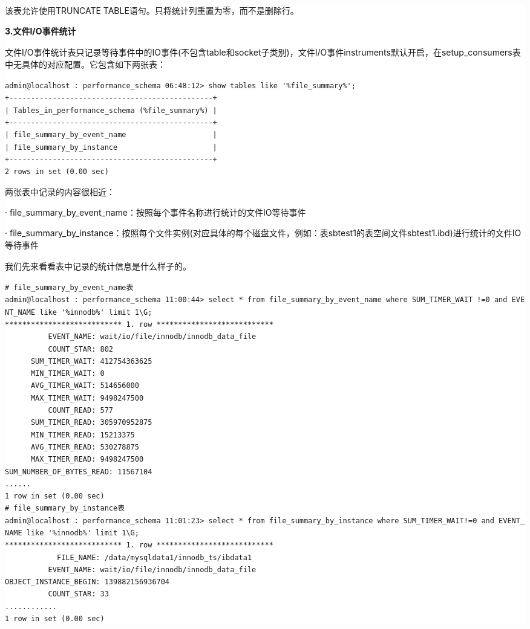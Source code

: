 
该表允许使用TRUNCATE TABLE语句。只将统计列重置为零，而不是删除行。



**3.文件I/O事件统计**



文件I/O事件统计表只记录等待事件中的IO事件(不包含table和socket子类别)，文件I/O事件instruments默认开启，在setup_consumers表中无具体的对应配置。它包含如下两张表：



```
admin@localhost : performance_schema 06:48:12> show tables like '%file_summary%';
+-----------------------------------------------+
| Tables_in_performance_schema (%file_summary%) |
+-----------------------------------------------+
| file_summary_by_event_name                    |
| file_summary_by_instance                      |
+-----------------------------------------------+
2 rows in set (0.00 sec)
```



两张表中记录的内容很相近：



· file_summary_by_event_name：按照每个事件名称进行统计的文件IO等待事件



· file_summary_by_instance：按照每个文件实例(对应具体的每个磁盘文件，例如：表sbtest1的表空间文件sbtest1.ibd)进行统计的文件IO等待事件



我们先来看看表中记录的统计信息是什么样子的。



```
# file_summary_by_event_name表
admin@localhost : performance_schema 11:00:44> select * from file_summary_by_event_name where SUM_TIMER_WAIT !=0 and EVENT_NAME like '%innodb%' limit 1\G;
*************************** 1. row ***************************
          EVENT_NAME: wait/io/file/innodb/innodb_data_file
          COUNT_STAR: 802
      SUM_TIMER_WAIT: 412754363625
      MIN_TIMER_WAIT: 0
      AVG_TIMER_WAIT: 514656000
      MAX_TIMER_WAIT: 9498247500
          COUNT_READ: 577
      SUM_TIMER_READ: 305970952875
      MIN_TIMER_READ: 15213375
      AVG_TIMER_READ: 530278875
      MAX_TIMER_READ: 9498247500
SUM_NUMBER_OF_BYTES_READ: 11567104
......
1 row in set (0.00 sec)
# file_summary_by_instance表
admin@localhost : performance_schema 11:01:23> select * from file_summary_by_instance where SUM_TIMER_WAIT!=0 and EVENT_NAME like '%innodb%' limit 1\G;
*************************** 1. row ***************************
            FILE_NAME: /data/mysqldata1/innodb_ts/ibdata1
          EVENT_NAME: wait/io/file/innodb/innodb_data_file
OBJECT_INSTANCE_BEGIN: 139882156936704
          COUNT_STAR: 33
............
1 row in set (0.00 sec)
```
